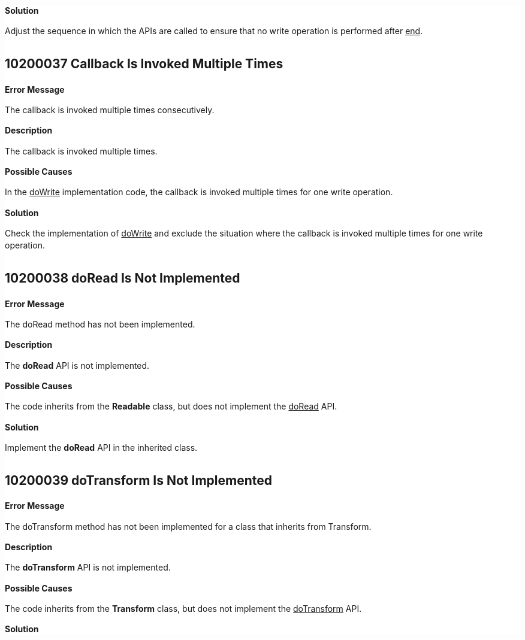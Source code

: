**Solution**

Adjust the sequence in which the APIs are called to ensure that no write operation is performed after [end](js-apis-stream.md#end).

## 10200037 Callback Is Invoked Multiple Times

**Error Message**

The callback is invoked multiple times consecutively.

**Description**

The callback is invoked multiple times.

**Possible Causes**

In the [doWrite](js-apis-stream.md#dowrite) implementation code, the callback is invoked multiple times for one write operation.

**Solution**

Check the implementation of [doWrite](js-apis-stream.md#dowrite) and exclude the situation where the callback is invoked multiple times for one write operation.

## 10200038 doRead Is Not Implemented

**Error Message**

The doRead method has not been implemented.

**Description**

The **doRead** API is not implemented.

**Possible Causes**

The code inherits from the **Readable** class, but does not implement the [doRead](js-apis-stream.md#doread) API.

**Solution**

Implement the **doRead** API in the inherited class.

## 10200039 doTransform Is Not Implemented

**Error Message**

The doTransform method has not been implemented for a class that inherits from Transform.

**Description**

The **doTransform** API is not implemented.

**Possible Causes**

The code inherits from the **Transform** class, but does not implement the [doTransform](js-apis-stream.md#dotransform) API.

**Solution**
